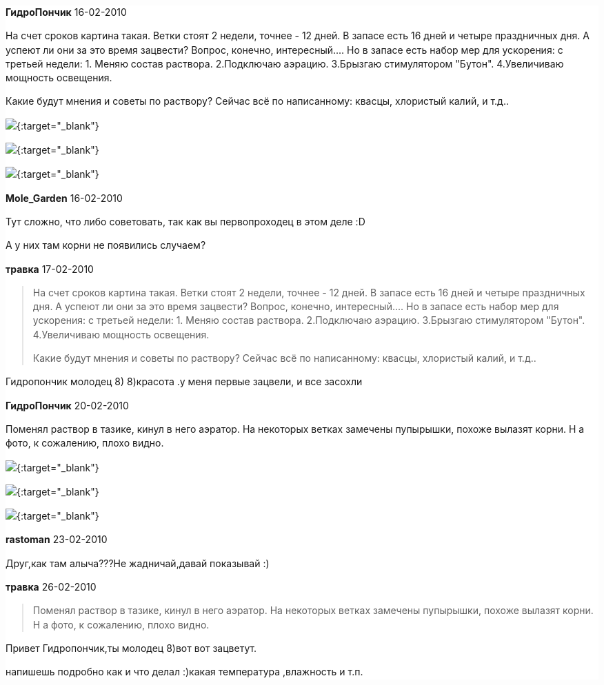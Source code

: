 

**ГидроПончик** 16-02-2010

На счет сроков картина такая. Ветки стоят 2 недели, точнее - 12 дней. В запасе есть 16 дней и четыре праздничных дня. А успеют ли они за это время зацвести? Вопрос, конечно, интересный.... Но в запасе есть набор мер для ускорения: с третьей недели: 1. Меняю состав раствора. 2.Подключаю аэрацию. 3.Брызгаю стимулятором "Бутон". 4.Увеличиваю мощность освещения.

Какие будут мнения и советы по раствору? Сейчас всё по написанному: квасцы, хлористый калий, и т.д..

[![](/attachimages/1287_DSCN5105.png)](https://t.me/ponics_ru_files/3070){:target="_blank"}

[![](/attachimages/1289_DSCN5113.png)](https://t.me/ponics_ru_files/3071){:target="_blank"}

[![](/attachimages/1291_DSCN5114.png)](https://t.me/ponics_ru_files/3072){:target="_blank"}

**Mole_Garden** 16-02-2010

Тут сложно, что либо советовать, так как вы первопроходец в этом деле :D

А у них там корни не появились случаем?


**травка** 17-02-2010

> На счет сроков картина такая. Ветки стоят 2 недели, точнее - 12 дней. В запасе есть 16 дней и четыре праздничных дня. А успеют ли они за это время зацвести? Вопрос, конечно, интересный.... Но в запасе есть набор мер для ускорения: с третьей недели: 1. Меняю состав раствора. 2.Подключаю аэрацию. 3.Брызгаю стимулятором "Бутон". 4.Увеличиваю мощность освещения.
> 
> Какие будут мнения и советы по раствору? Сейчас всё по написанному: квасцы, хлористый калий, и т.д..

Гидропончик молодец 8) 8)красота .у меня первые зацвели, и все засохли


**ГидроПончик** 20-02-2010

Поменял раствор в тазике, кинул в него аэратор. На некоторых ветках замечены пупырышки, похоже вылазят корни. Н а фото, к сожалению, плохо видно.

[![](/attachimages/1372_DSCN5208.png)](https://t.me/ponics_ru_files/3073){:target="_blank"}

[![](/attachimages/1374_DSCN5210.png)](https://t.me/ponics_ru_files/3074){:target="_blank"}

[![](/attachimages/1376_DSCN5213.png)](https://t.me/ponics_ru_files/3075){:target="_blank"}

**rastoman** 23-02-2010

Друг,как там алыча???Не жадничай,давай показывай :)


**травка** 26-02-2010

> Поменял раствор в тазике, кинул в него аэратор. На некоторых ветках замечены пупырышки, похоже вылазят корни. Н а фото, к сожалению, плохо видно.

Привет Гидропончик,ты молодец 8)вот вот зацветут.

напишешь подробно как и что делал :)какая температура ,влажность и т.п.

